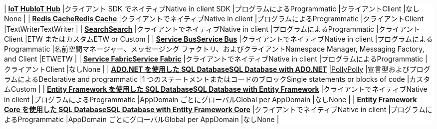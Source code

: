 | <span data-ttu-id="4e6b4-134">**[IoT Hub](#iot-hub)**</span><span class="sxs-lookup"><span data-stu-id="4e6b4-134">**[IoT Hub](#iot-hub)**</span></span> |<span data-ttu-id="4e6b4-135">クライアント SDK でネイティブ</span><span class="sxs-lookup"><span data-stu-id="4e6b4-135">Native in client SDK</span></span> |<span data-ttu-id="4e6b4-136">プログラムによる</span><span class="sxs-lookup"><span data-stu-id="4e6b4-136">Programmatic</span></span> |<span data-ttu-id="4e6b4-137">クライアント</span><span class="sxs-lookup"><span data-stu-id="4e6b4-137">Client</span></span> |<span data-ttu-id="4e6b4-138">なし</span><span class="sxs-lookup"><span data-stu-id="4e6b4-138">None</span></span> |
| <span data-ttu-id="4e6b4-139">**[Redis Cache](#azure-redis-cache)**</span><span class="sxs-lookup"><span data-stu-id="4e6b4-139">**[Redis Cache](#azure-redis-cache)**</span></span> |<span data-ttu-id="4e6b4-140">クライアントでネイティブ</span><span class="sxs-lookup"><span data-stu-id="4e6b4-140">Native in client</span></span> |<span data-ttu-id="4e6b4-141">プログラムによる</span><span class="sxs-lookup"><span data-stu-id="4e6b4-141">Programmatic</span></span> |<span data-ttu-id="4e6b4-142">クライアント</span><span class="sxs-lookup"><span data-stu-id="4e6b4-142">Client</span></span> |<span data-ttu-id="4e6b4-143">TextWriter</span><span class="sxs-lookup"><span data-stu-id="4e6b4-143">TextWriter</span></span> |
| <span data-ttu-id="4e6b4-144">**[Search](#azure-search)**</span><span class="sxs-lookup"><span data-stu-id="4e6b4-144">**[Search](#azure-search)**</span></span> |<span data-ttu-id="4e6b4-145">クライアントでネイティブ</span><span class="sxs-lookup"><span data-stu-id="4e6b4-145">Native in client</span></span> |<span data-ttu-id="4e6b4-146">プログラムによる</span><span class="sxs-lookup"><span data-stu-id="4e6b4-146">Programmatic</span></span> |<span data-ttu-id="4e6b4-147">クライアント</span><span class="sxs-lookup"><span data-stu-id="4e6b4-147">Client</span></span> |<span data-ttu-id="4e6b4-148">ETW またはカスタム</span><span class="sxs-lookup"><span data-stu-id="4e6b4-148">ETW or Custom</span></span> |
| <span data-ttu-id="4e6b4-149">**[Service Bus](#service-bus)**</span><span class="sxs-lookup"><span data-stu-id="4e6b4-149">**[Service Bus](#service-bus)**</span></span> |<span data-ttu-id="4e6b4-150">クライアントでネイティブ</span><span class="sxs-lookup"><span data-stu-id="4e6b4-150">Native in client</span></span> |<span data-ttu-id="4e6b4-151">プログラムによる</span><span class="sxs-lookup"><span data-stu-id="4e6b4-151">Programmatic</span></span> |<span data-ttu-id="4e6b4-152">名前空間マネージャー、メッセージング ファクトリ、およびクライアント</span><span class="sxs-lookup"><span data-stu-id="4e6b4-152">Namespace Manager, Messaging Factory, and Client</span></span> |<span data-ttu-id="4e6b4-153">ETW</span><span class="sxs-lookup"><span data-stu-id="4e6b4-153">ETW</span></span> |
| <span data-ttu-id="4e6b4-154">**[Service Fabric](#service-fabric)**</span><span class="sxs-lookup"><span data-stu-id="4e6b4-154">**[Service Fabric](#service-fabric)**</span></span> |<span data-ttu-id="4e6b4-155">クライアントでネイティブ</span><span class="sxs-lookup"><span data-stu-id="4e6b4-155">Native in client</span></span> |<span data-ttu-id="4e6b4-156">プログラムによる</span><span class="sxs-lookup"><span data-stu-id="4e6b4-156">Programmatic</span></span> |<span data-ttu-id="4e6b4-157">クライアント</span><span class="sxs-lookup"><span data-stu-id="4e6b4-157">Client</span></span> |<span data-ttu-id="4e6b4-158">なし</span><span class="sxs-lookup"><span data-stu-id="4e6b4-158">None</span></span> | 
| <span data-ttu-id="4e6b4-159">**[ADO.NET を使用した SQL Database](#sql-database-using-adonet)**</span><span class="sxs-lookup"><span data-stu-id="4e6b4-159">**[SQL Database with ADO.NET](#sql-database-using-adonet)**</span></span> |[<span data-ttu-id="4e6b4-160">Polly</span><span class="sxs-lookup"><span data-stu-id="4e6b4-160">Polly</span></span>](#transient-fault-handling-with-polly) |<span data-ttu-id="4e6b4-161">宣言型およびプログラムによる</span><span class="sxs-lookup"><span data-stu-id="4e6b4-161">Declarative and programmatic</span></span> |<span data-ttu-id="4e6b4-162">1 つのステートメントまたはコードのブロック</span><span class="sxs-lookup"><span data-stu-id="4e6b4-162">Single statements or blocks of code</span></span> |<span data-ttu-id="4e6b4-163">カスタム</span><span class="sxs-lookup"><span data-stu-id="4e6b4-163">Custom</span></span> |
| <span data-ttu-id="4e6b4-164">**[Entity Framework を使用した SQL Database](#sql-database-using-entity-framework-6)**</span><span class="sxs-lookup"><span data-stu-id="4e6b4-164">**[SQL Database with Entity Framework](#sql-database-using-entity-framework-6)**</span></span> |<span data-ttu-id="4e6b4-165">クライアントでネイティブ</span><span class="sxs-lookup"><span data-stu-id="4e6b4-165">Native in client</span></span> |<span data-ttu-id="4e6b4-166">プログラムによる</span><span class="sxs-lookup"><span data-stu-id="4e6b4-166">Programmatic</span></span> |<span data-ttu-id="4e6b4-167">AppDomain ごとにグローバル</span><span class="sxs-lookup"><span data-stu-id="4e6b4-167">Global per AppDomain</span></span> |<span data-ttu-id="4e6b4-168">なし</span><span class="sxs-lookup"><span data-stu-id="4e6b4-168">None</span></span> |
| <span data-ttu-id="4e6b4-169">**[Entity Framework Core を使用した SQL Database](#sql-database-using-entity-framework-core)**</span><span class="sxs-lookup"><span data-stu-id="4e6b4-169">**[SQL Database with Entity Framework Core](#sql-database-using-entity-framework-core)**</span></span> |<span data-ttu-id="4e6b4-170">クライアントでネイティブ</span><span class="sxs-lookup"><span data-stu-id="4e6b4-170">Native in client</span></span> |<span data-ttu-id="4e6b4-171">プログラムによる</span><span class="sxs-lookup"><span data-stu-id="4e6b4-171">Programmatic</span></span> |<span data-ttu-id="4e6b4-172">AppDomain ごとにグローバル</span><span class="sxs-lookup"><span data-stu-id="4e6b4-172">Global per AppDomain</span></span> |<span data-ttu-id="4e6b4-173">なし</span><span class="sxs-lookup"><span data-stu-id="4e6b4-173">None</span></span> |